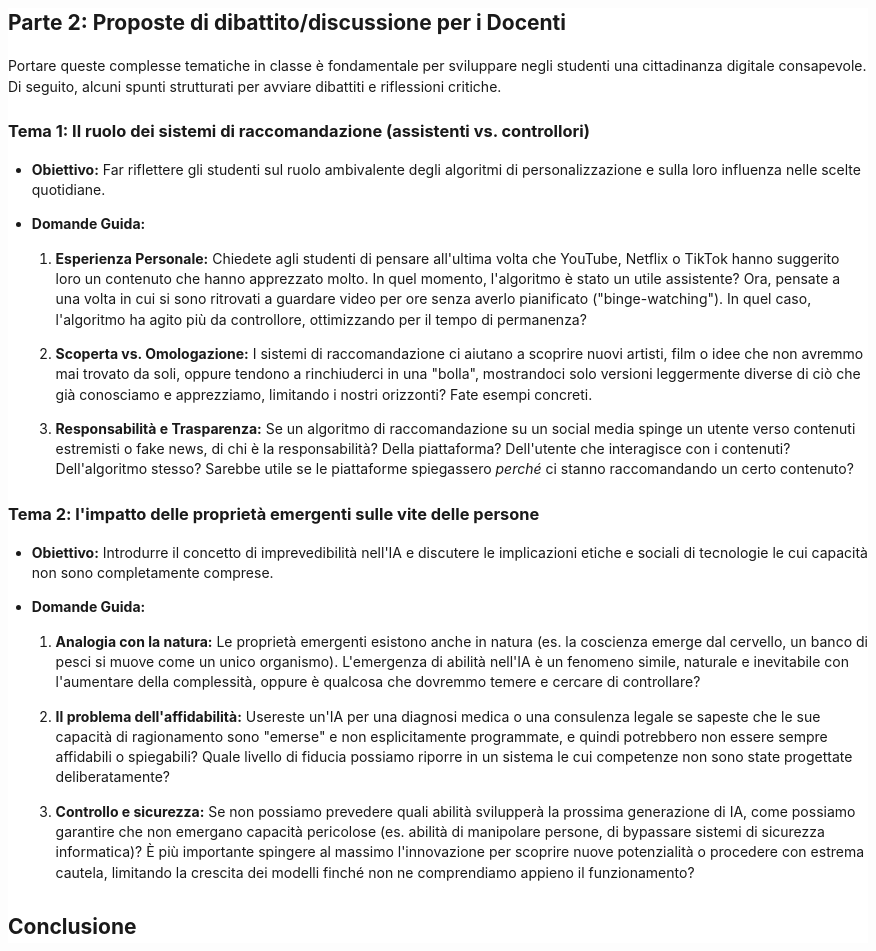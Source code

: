 ## Parte 2: Proposte di dibattito/discussione per i Docenti

Portare queste complesse tematiche in classe è fondamentale per sviluppare negli studenti una cittadinanza digitale consapevole. Di seguito, alcuni spunti strutturati per avviare dibattiti e riflessioni critiche.

### Tema 1: Il ruolo dei sistemi di raccomandazione (assistenti vs. controllori)

- **Obiettivo:** Far riflettere gli studenti sul ruolo ambivalente degli algoritmi di personalizzazione e sulla loro influenza nelle scelte quotidiane.

- **Domande Guida:**

    1. **Esperienza Personale:** Chiedete agli studenti di pensare all'ultima volta che YouTube, Netflix o TikTok hanno suggerito loro un contenuto che hanno apprezzato molto. In quel momento, l'algoritmo è stato un utile assistente? Ora, pensate a una volta in cui si sono ritrovati a guardare video per ore senza averlo pianificato ("binge-watching"). In quel caso, l'algoritmo ha agito più da controllore, ottimizzando per il tempo di permanenza?

    2. **Scoperta vs. Omologazione:** I sistemi di raccomandazione ci aiutano a scoprire nuovi artisti, film o idee che non avremmo mai trovato da soli, oppure tendono a rinchiuderci in una "bolla", mostrandoci solo versioni leggermente diverse di ciò che già conosciamo e apprezziamo, limitando i nostri orizzonti? Fate esempi concreti.

    3. **Responsabilità e Trasparenza:** Se un algoritmo di raccomandazione su un social media spinge un utente verso contenuti estremisti o fake news, di chi è la responsabilità? Della piattaforma? Dell'utente che interagisce con i contenuti? Dell'algoritmo stesso? Sarebbe utile se le piattaforme spiegassero *perché* ci stanno raccomandando un certo contenuto?

### Tema 2: l'impatto delle proprietà emergenti sulle vite delle persone

- **Obiettivo:** Introdurre il concetto di imprevedibilità nell'IA e discutere le implicazioni etiche e sociali di tecnologie le cui capacità non sono completamente comprese.

- **Domande Guida:**

    1. **Analogia con la natura:** Le proprietà emergenti esistono anche in natura (es. la coscienza emerge dal cervello, un banco di pesci si muove come un unico organismo). L'emergenza di abilità nell'IA è un fenomeno simile, naturale e inevitabile con l'aumentare della complessità, oppure è qualcosa che dovremmo temere e cercare di controllare?

    2. **Il problema dell'affidabilità:** Usereste un'IA per una diagnosi medica o una consulenza legale se sapeste che le sue capacità di ragionamento sono "emerse" e non esplicitamente programmate, e quindi potrebbero non essere sempre affidabili o spiegabili? Quale livello di fiducia possiamo riporre in un sistema le cui competenze non sono state progettate deliberatamente?

    3. **Controllo e sicurezza:** Se non possiamo prevedere quali abilità svilupperà la prossima generazione di IA, come possiamo garantire che non emergano capacità pericolose (es. abilità di manipolare persone, di bypassare sistemi di sicurezza informatica)? È più importante spingere al massimo l'innovazione per scoprire nuove potenzialità o procedere con estrema cautela, limitando la crescita dei modelli finché non ne comprendiamo appieno il funzionamento?

## Conclusione
